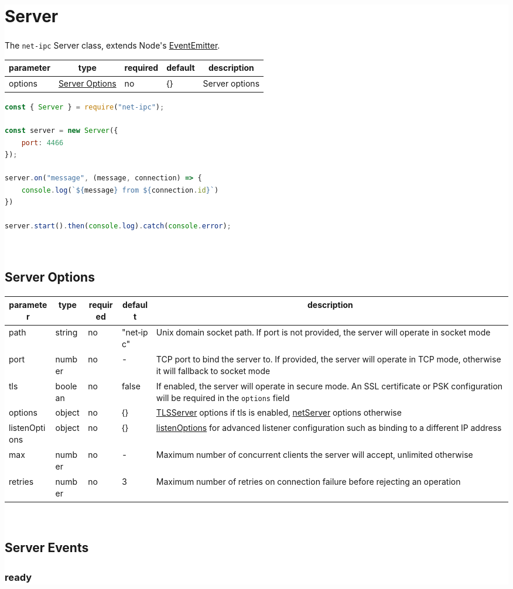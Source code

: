 # Server

The `net-ipc` Server class, extends Node's [EventEmitter](https://nodejs.org/api/events.html#class-eventemitter).

|parameter|type|required|default|description|
|-|-|-|-|-|
|options|[Server Options](#server-options)|no|{}|Server options|

```js
const { Server } = require("net-ipc");

const server = new Server({
    port: 4466
});

server.on("message", (message, connection) => {
    console.log(`${message} from ${connection.id}`)
})

server.start().then(console.log).catch(console.error);
```

&nbsp;

## Server Options

|parameter|type|required|default|description|
|-|-|-|-|-|
|path|string|no|"net‑ipc"|Unix domain socket path. If port is not provided, the server will operate in socket mode|
|port|number|no|-|TCP port to bind the server to. If provided, the server will operate in TCP mode, otherwise it will fallback to socket mode|
|tls|boolean|no|false|If enabled, the server will operate in secure mode. An SSL certificate or PSK configuration will be required in the `options` field|
|options|object|no|{}|[TLSServer](https://nodejs.org/api/tls.html#tlscreateserveroptions-secureconnectionlistener) options if tls is enabled, [netServer](https://nodejs.org/api/net.html#netcreateserveroptions-connectionlistener) options otherwise|
|listenOptions|object|no|{}|[listenOptions](https://nodejs.org/api/net.html#serverlistenoptions-callback) for advanced listener configuration such as binding to a different IP address|
|max|number|no|-|Maximum number of concurrent clients the server will accept, unlimited otherwise|
|retries|number|no|3|Maximum number of retries on connection failure before rejecting an operation|

&nbsp;

## Server Events

### ready
